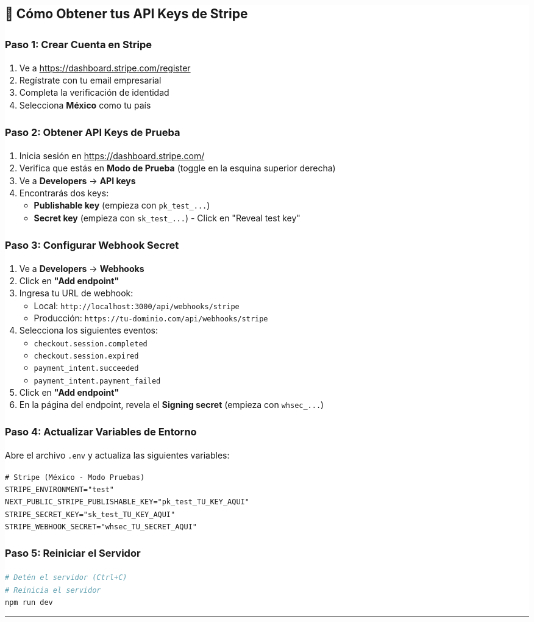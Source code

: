 ## 🔑 Cómo Obtener tus API Keys de Stripe

### Paso 1: Crear Cuenta en Stripe

1. Ve a https://dashboard.stripe.com/register
2. Regístrate con tu email empresarial
3. Completa la verificación de identidad
4. Selecciona **México** como tu país

### Paso 2: Obtener API Keys de Prueba

1. Inicia sesión en https://dashboard.stripe.com/
2. Verifica que estás en **Modo de Prueba** (toggle en la esquina superior derecha)
3. Ve a **Developers** → **API keys**
4. Encontrarás dos keys:
   - **Publishable key** (empieza con `pk_test_...`)
   - **Secret key** (empieza con `sk_test_...`) - Click en "Reveal test key"

### Paso 3: Configurar Webhook Secret

1. Ve a **Developers** → **Webhooks**
2. Click en **"Add endpoint"**
3. Ingresa tu URL de webhook:
   - Local: `http://localhost:3000/api/webhooks/stripe`
   - Producción: `https://tu-dominio.com/api/webhooks/stripe`
4. Selecciona los siguientes eventos:
   - `checkout.session.completed`
   - `checkout.session.expired`
   - `payment_intent.succeeded`
   - `payment_intent.payment_failed`
5. Click en **"Add endpoint"**
6. En la página del endpoint, revela el **Signing secret** (empieza con `whsec_...`)

### Paso 4: Actualizar Variables de Entorno

Abre el archivo `.env` y actualiza las siguientes variables:

```env
# Stripe (México - Modo Pruebas)
STRIPE_ENVIRONMENT="test"
NEXT_PUBLIC_STRIPE_PUBLISHABLE_KEY="pk_test_TU_KEY_AQUI"
STRIPE_SECRET_KEY="sk_test_TU_KEY_AQUI"
STRIPE_WEBHOOK_SECRET="whsec_TU_SECRET_AQUI"
```

### Paso 5: Reiniciar el Servidor

```bash
# Detén el servidor (Ctrl+C)
# Reinicia el servidor
npm run dev
```

---